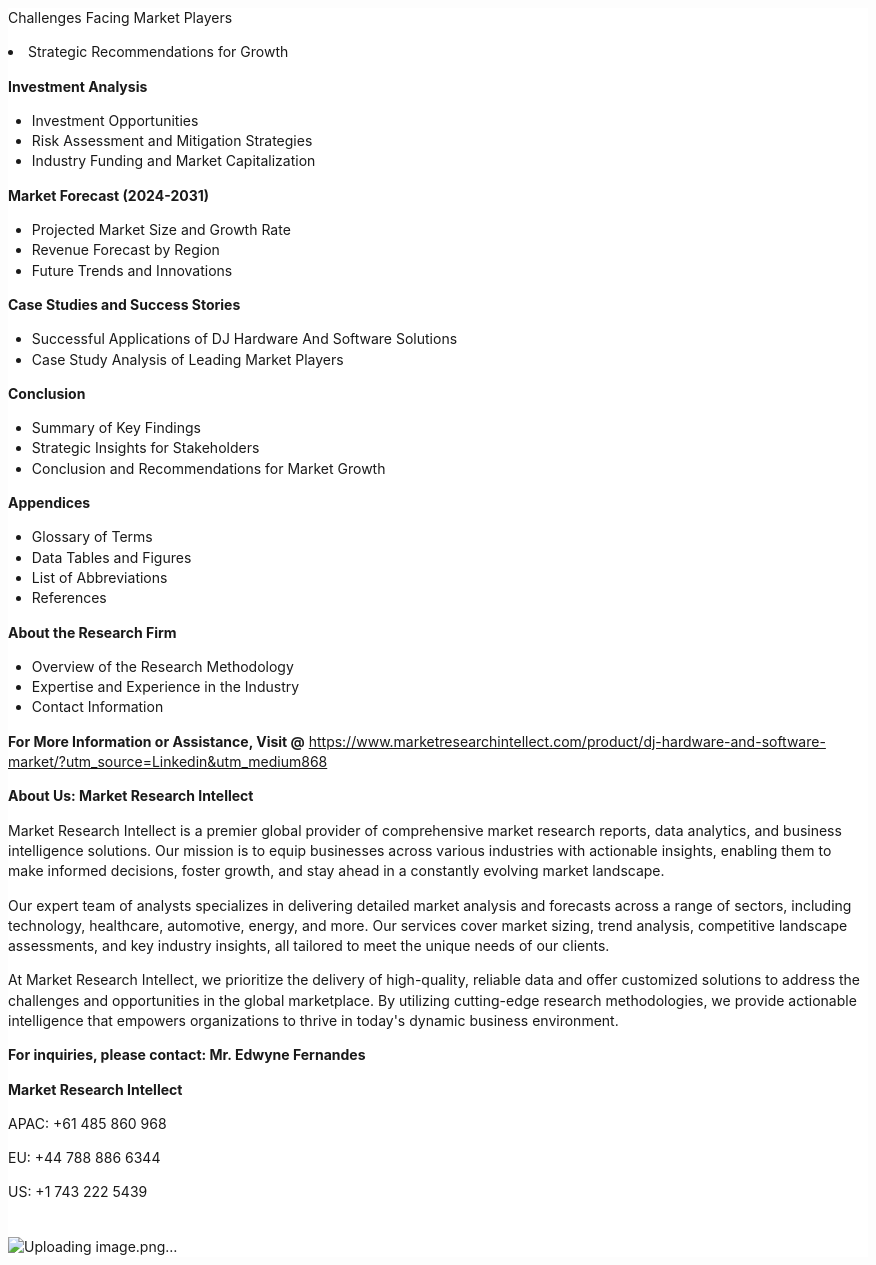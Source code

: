 Challenges Facing Market Players</li><li>Strategic Recommendations for Growth</li></ul><p><strong>Investment Analysis</strong></p><ul><li>Investment Opportunities</li><li>Risk Assessment and Mitigation Strategies</li><li>Industry Funding and Market Capitalization</li></ul><p><strong>Market Forecast (2024-2031)</strong></p><ul><li>Projected Market Size and Growth Rate</li><li>Revenue Forecast by Region</li><li>Future Trends and Innovations</li></ul><p><strong>Case Studies and Success Stories</strong></p><ul><li>Successful Applications of DJ Hardware And Software Solutions</li><li>Case Study Analysis of Leading Market Players</li></ul><p><strong>Conclusion</strong></p><ul><li>Summary of Key Findings</li><li>Strategic Insights for Stakeholders</li><li>Conclusion and Recommendations for Market Growth</li></ul><p><strong>Appendices</strong></p><ul><li>Glossary of Terms</li><li>Data Tables and Figures</li><li>List of Abbreviations</li><li>References</li></ul><p><strong>About the Research Firm</strong></p><ul><li>Overview of the Research Methodology</li><li>Expertise and Experience in the Industry</li><li>Contact Information</li></ul></div><div class="article-main__content" data-test-id="publishing-text-block"><p><span class="font-[700]"><strong>For More Information or Assistance, Visit @</strong>&nbsp;<a href="https://www.marketresearchintellect.com/product/dj-hardware-and-software-market/?utm_source=Linkedin&utm_medium868">https://www.marketresearchintellect.com/product/dj-hardware-and-software-market/?utm_source=Linkedin&utm_medium868</a></span></p><p><strong>About Us: Market Research Intellect</strong></p><p>Market Research Intellect is a premier global provider of comprehensive market research reports, data analytics, and business intelligence solutions. Our mission is to equip businesses across various industries with actionable insights, enabling them to make informed decisions, foster growth, and stay ahead in a constantly evolving market landscape.</p><p>Our expert team of analysts specializes in delivering detailed market analysis and forecasts across a range of sectors, including technology, healthcare, automotive, energy, and more. Our services cover market sizing, trend analysis, competitive landscape assessments, and key industry insights, all tailored to meet the unique needs of our clients.</p><p>At Market Research Intellect, we prioritize the delivery of high-quality, reliable data and offer customized solutions to address the challenges and opportunities in the global marketplace. By utilizing cutting-edge research methodologies, we provide actionable intelligence that empowers organizations to thrive in today's dynamic business environment.</p><p><strong>For inquiries, please contact: Mr. Edwyne Fernandes</strong></p><p><strong>Market Research Intellect</strong></p><p>APAC: +61 485 860 968</p><p>EU: +44 788 886 6344</p><p>US: +1 743 222 5439</p></div><div class="article-main__content" data-test-id="publishing-text-block">&nbsp;</div>
![Uploading image.png…]()
